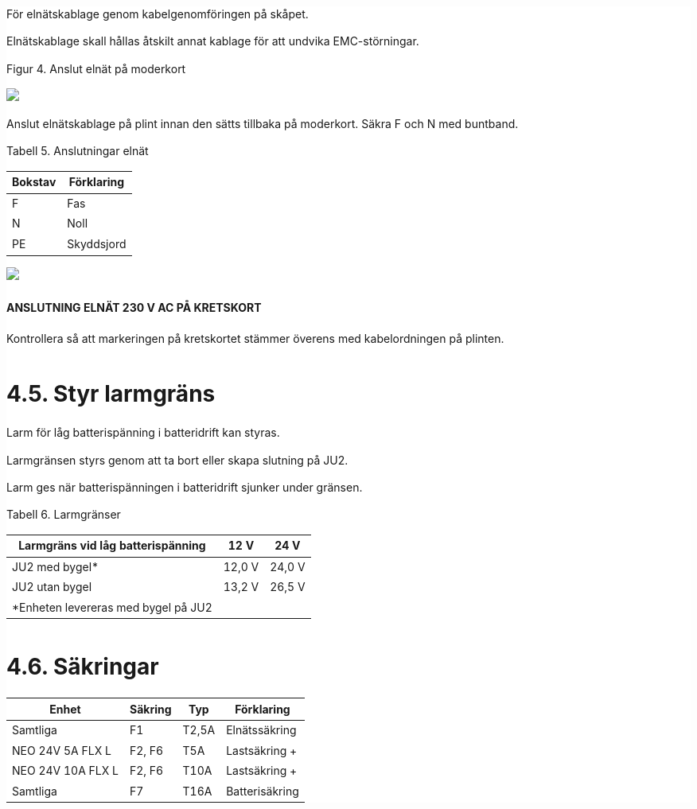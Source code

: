 För elnätskablage genom kabelgenomföringen på skåpet.

Elnätskablage skall hållas åtskilt annat kablage för att undvika EMC-störningar.

Figur 4. Anslut elnät på moderkort

![](_page_9_Figure_3.jpeg)

Anslut elnätskablage på plint innan den sätts tillbaka på moderkort. Säkra F och N med buntband.

Tabell 5. Anslutningar elnät

| Bokstav | Förklaring |
|---------|------------|
| F       | Fas        |
| N       | Noll       |
| PE      | Skyddsjord |

![](_page_9_Picture_7.jpeg)

#### **ANSLUTNING ELNÄT 230 V AC PÅ KRETSKORT**

Kontrollera så att markeringen på kretskortet stämmer överens med kabelordningen på plinten.

# 4.5. Styr larmgräns

Larm för låg batterispänning i batteridrift kan styras.

Larmgränsen styrs genom att ta bort eller skapa slutning på JU2.

Larm ges när batterispänningen i batteridrift sjunker under gränsen.

Tabell 6. Larmgränser

| Larmgräns vid låg batterispänning   | 12 V   | 24 V   |
|-------------------------------------|--------|--------|
| JU2 med bygel*                      | 12,0 V | 24,0 V |
| JU2 utan bygel                      | 13,2 V | 26,5 V |
| *Enheten levereras med bygel på JU2 |        |        |

# 4.6. Säkringar

| Enhet             | Säkring | Typ   | Förklaring     |
|-------------------|---------|-------|----------------|
| Samtliga          | F1      | T2,5A | Elnätssäkring  |
| NEO 24V 5A FLX L  | F2, F6  | T5A   | Lastsäkring +  |
| NEO 24V 10A FLX L | F2, F6  | T10A  | Lastsäkring +  |
| Samtliga          | F7      | T16A  | Batterisäkring |
